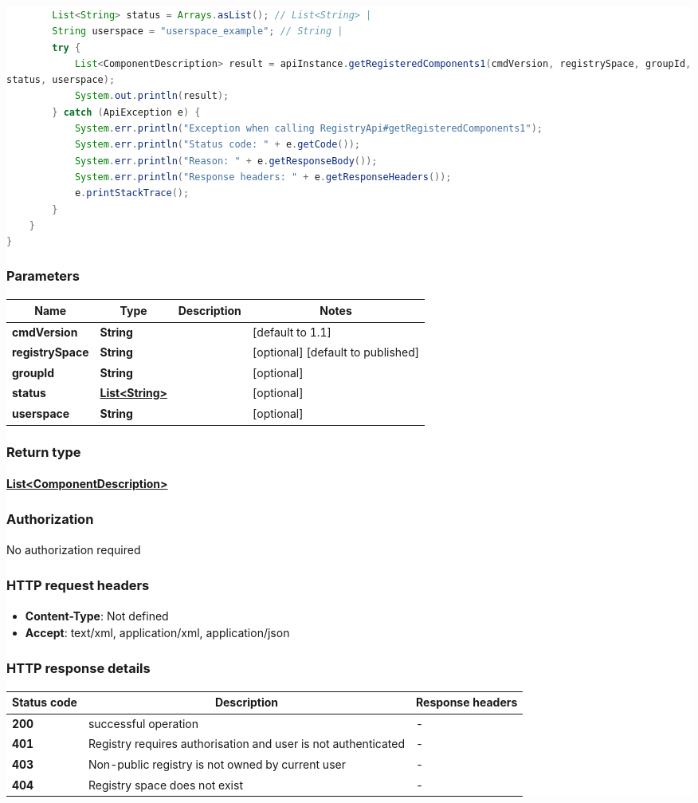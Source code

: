 ```java
        List<String> status = Arrays.asList(); // List<String> | 
        String userspace = "userspace_example"; // String | 
        try {
            List<ComponentDescription> result = apiInstance.getRegisteredComponents1(cmdVersion, registrySpace, groupId, status, userspace);
            System.out.println(result);
        } catch (ApiException e) {
            System.err.println("Exception when calling RegistryApi#getRegisteredComponents1");
            System.err.println("Status code: " + e.getCode());
            System.err.println("Reason: " + e.getResponseBody());
            System.err.println("Response headers: " + e.getResponseHeaders());
            e.printStackTrace();
        }
    }
}
```

### Parameters


| Name | Type | Description  | Notes |
|------------- | ------------- | ------------- | -------------|
| **cmdVersion** | **String**|  | [default to 1.1] |
| **registrySpace** | **String**|  | [optional] [default to published] |
| **groupId** | **String**|  | [optional] |
| **status** | [**List&lt;String&gt;**](String.md)|  | [optional] |
| **userspace** | **String**|  | [optional] |

### Return type

[**List&lt;ComponentDescription&gt;**](ComponentDescription.md)

### Authorization

No authorization required

### HTTP request headers

- **Content-Type**: Not defined
- **Accept**: text/xml, application/xml, application/json


### HTTP response details
| Status code | Description | Response headers |
|-------------|-------------|------------------|
| **200** | successful operation |  -  |
| **401** | Registry requires authorisation and user is not authenticated |  -  |
| **403** | Non-public registry is not owned by current user |  -  |
| **404** | Registry space does not exist |  -  |
